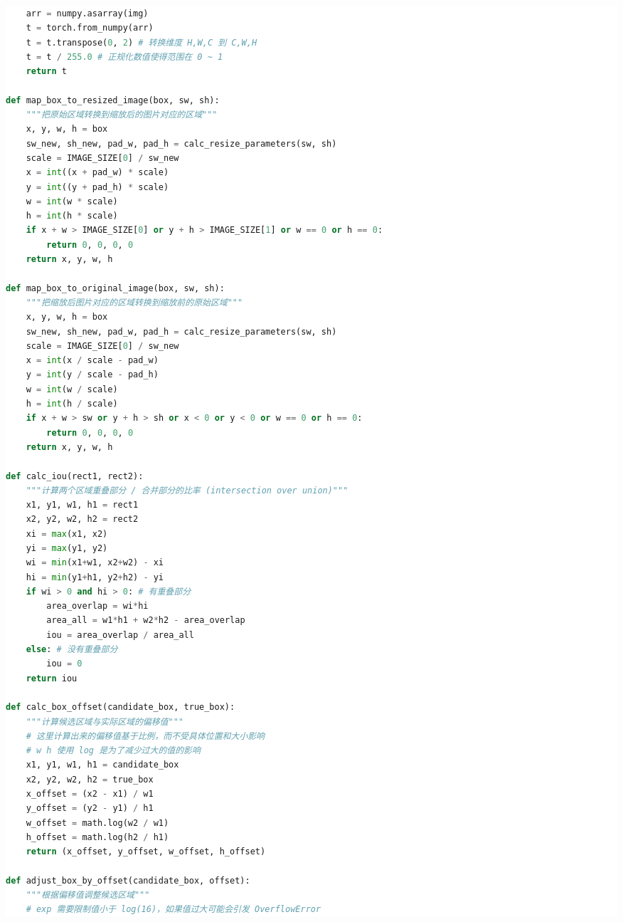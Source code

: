 ``` python
    arr = numpy.asarray(img)
    t = torch.from_numpy(arr)
    t = t.transpose(0, 2) # 转换维度 H,W,C 到 C,W,H
    t = t / 255.0 # 正规化数值使得范围在 0 ~ 1
    return t

def map_box_to_resized_image(box, sw, sh):
    """把原始区域转换到缩放后的图片对应的区域"""
    x, y, w, h = box
    sw_new, sh_new, pad_w, pad_h = calc_resize_parameters(sw, sh)
    scale = IMAGE_SIZE[0] / sw_new
    x = int((x + pad_w) * scale)
    y = int((y + pad_h) * scale)
    w = int(w * scale)
    h = int(h * scale)
    if x + w > IMAGE_SIZE[0] or y + h > IMAGE_SIZE[1] or w == 0 or h == 0:
        return 0, 0, 0, 0
    return x, y, w, h

def map_box_to_original_image(box, sw, sh):
    """把缩放后图片对应的区域转换到缩放前的原始区域"""
    x, y, w, h = box
    sw_new, sh_new, pad_w, pad_h = calc_resize_parameters(sw, sh)
    scale = IMAGE_SIZE[0] / sw_new
    x = int(x / scale - pad_w)
    y = int(y / scale - pad_h)
    w = int(w / scale)
    h = int(h / scale)
    if x + w > sw or y + h > sh or x < 0 or y < 0 or w == 0 or h == 0:
        return 0, 0, 0, 0
    return x, y, w, h

def calc_iou(rect1, rect2):
    """计算两个区域重叠部分 / 合并部分的比率 (intersection over union)"""
    x1, y1, w1, h1 = rect1
    x2, y2, w2, h2 = rect2
    xi = max(x1, x2)
    yi = max(y1, y2)
    wi = min(x1+w1, x2+w2) - xi
    hi = min(y1+h1, y2+h2) - yi
    if wi > 0 and hi > 0: # 有重叠部分
        area_overlap = wi*hi
        area_all = w1*h1 + w2*h2 - area_overlap
        iou = area_overlap / area_all
    else: # 没有重叠部分
        iou = 0
    return iou

def calc_box_offset(candidate_box, true_box):
    """计算候选区域与实际区域的偏移值"""
    # 这里计算出来的偏移值基于比例，而不受具体位置和大小影响
    # w h 使用 log 是为了减少过大的值的影响
    x1, y1, w1, h1 = candidate_box
    x2, y2, w2, h2 = true_box
    x_offset = (x2 - x1) / w1
    y_offset = (y2 - y1) / h1
    w_offset = math.log(w2 / w1)
    h_offset = math.log(h2 / h1)
    return (x_offset, y_offset, w_offset, h_offset)

def adjust_box_by_offset(candidate_box, offset):
    """根据偏移值调整候选区域"""
    # exp 需要限制值小于 log(16)，如果值过大可能会引发 OverflowError
```